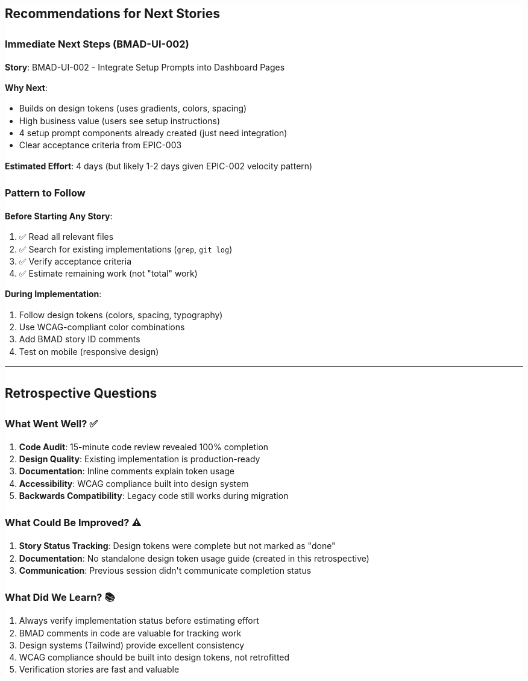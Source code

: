 ## Recommendations for Next Stories

### Immediate Next Steps (BMAD-UI-002)

**Story**: BMAD-UI-002 - Integrate Setup Prompts into Dashboard Pages

**Why Next**:
- Builds on design tokens (uses gradients, colors, spacing)
- High business value (users see setup instructions)
- 4 setup prompt components already created (just need integration)
- Clear acceptance criteria from EPIC-003

**Estimated Effort**: 4 days (but likely 1-2 days given EPIC-002 velocity pattern)

### Pattern to Follow

**Before Starting Any Story**:
1. ✅ Read all relevant files
2. ✅ Search for existing implementations (`grep`, `git log`)
3. ✅ Verify acceptance criteria
4. ✅ Estimate remaining work (not "total" work)

**During Implementation**:
1. Follow design tokens (colors, spacing, typography)
2. Use WCAG-compliant color combinations
3. Add BMAD story ID comments
4. Test on mobile (responsive design)

---

## Retrospective Questions

### What Went Well? ✅

1. **Code Audit**: 15-minute code review revealed 100% completion
2. **Design Quality**: Existing implementation is production-ready
3. **Documentation**: Inline comments explain token usage
4. **Accessibility**: WCAG compliance built into design system
5. **Backwards Compatibility**: Legacy code still works during migration

### What Could Be Improved? ⚠️

1. **Story Status Tracking**: Design tokens were complete but not marked as "done"
2. **Documentation**: No standalone design token usage guide (created in this retrospective)
3. **Communication**: Previous session didn't communicate completion status

### What Did We Learn? 📚

1. Always verify implementation status before estimating effort
2. BMAD comments in code are valuable for tracking work
3. Design systems (Tailwind) provide excellent consistency
4. WCAG compliance should be built into design tokens, not retrofitted
5. Verification stories are fast and valuable
